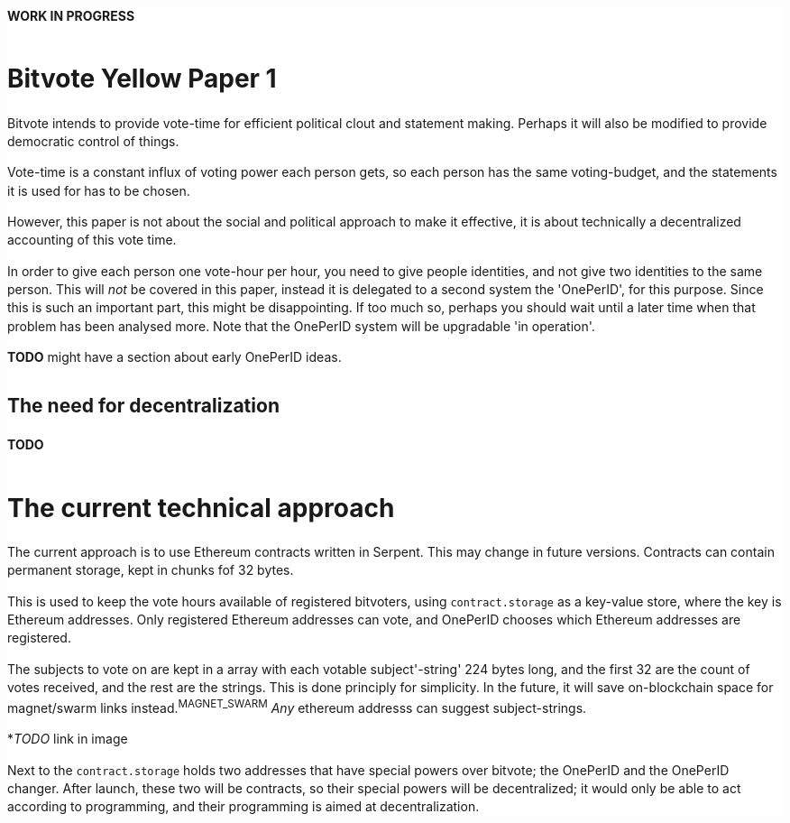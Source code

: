 **WORK IN PROGRESS**

# Bitvote Yellow Paper 1

Bitvote intends to provide vote-time for efficient political clout and
statement making. Perhaps it will also be modified to provide democratic
control of things.

Vote-time is a constant influx of voting power each person gets, so each
person has the same voting-budget, and the statements it is used for has to be
chosen.

However, this paper is not about the social and political approach to make
it effective, it is about technically a decentralized accounting of this vote
time.

In order to give each person one vote-hour per hour, you need to give people
identities, and not give two identities to the same person. This will *not*
be covered in this paper, instead it is delegated to a second system the
'OnePerID', for this purpose. Since this is such an important part, this might
be disappointing. If too much so, perhaps you should wait until a later time
when that problem has been analysed more. Note that the OnePerID system will
be upgradable 'in operation'.

**TODO** might have a section about early OnePerID ideas.

## The need for decentralization
**TODO**

# The current technical approach
The current approach is to use Ethereum contracts written in Serpent. This may 
change in future versions. Contracts can contain permanent storage, kept in
chunks fof 32 bytes.

This is used to keep the vote hours available of registered bitvoters, using
`contract.storage` as a key-value store, where the key is Ethereum addresses.
Only registered Ethereum addresses can vote, and OnePerID chooses which
Ethereum addresses are registered.

The subjects to vote on are kept in a array with each votable
subject'-string' 224 bytes long, and the first 32 are the count of votes
received, and the rest are the strings. This is done principly for simplicity.
In the future, it will save on-blockchain space for magnet/swarm links
instead.<sup>MAGNET_SWARM</sup> *Any* ethereum addresss can suggest
subject-strings.

**TODO* link in image

Next to the  `contract.storage` holds two addresses that have special powers over
bitvote; the OnePerID and the OnePerID changer. After launch, these two will be
contracts, so their special powers will be decentralized; it would only be able
to act according to programming, and their programming is aimed at
decentralization.
